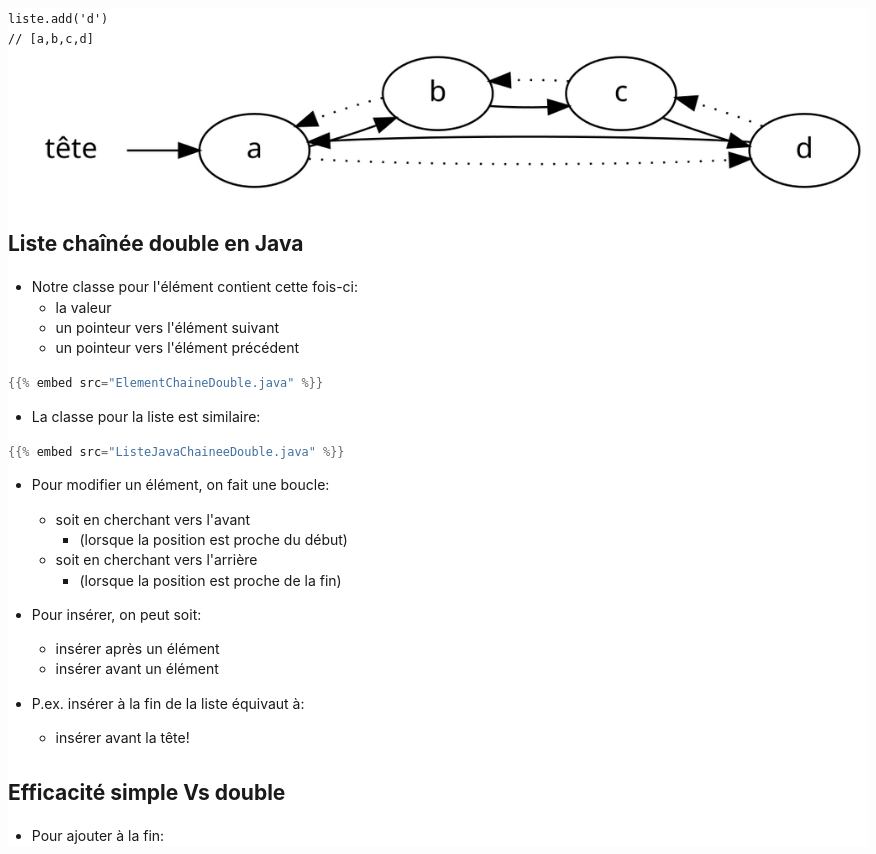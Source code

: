 <tr>
<td>
<code>liste.add('d')<br>// [a,b,c,d]</code>
</td>
<td>
<img src="double_add05.svg"/>
</td>
</tr>

</table>

## Liste chaînée double en Java



* Notre classe pour l'élément contient cette fois-ci:
    * la valeur
    * un pointeur vers l'élément suivant
    * un pointeur vers l'élément précédent

```java
{{% embed src="ElementChaineDouble.java" %}}
```

* La classe pour la liste est similaire:

```java
{{% embed src="ListeJavaChaineeDouble.java" %}}
```

* Pour modifier un élément, on fait une boucle:
    * soit en cherchant vers l'avant
        * (lorsque la position est proche du début)
    * soit en cherchant vers l'arrière
        * (lorsque la position est proche de la fin)

* Pour insérer, on peut soit:
    * insérer après un élément
    * insérer avant un élément

* P.ex. insérer à la fin de la liste équivaut à:
    * insérer avant la tête!


## Efficacité simple Vs double


* Pour ajouter à la fin:
